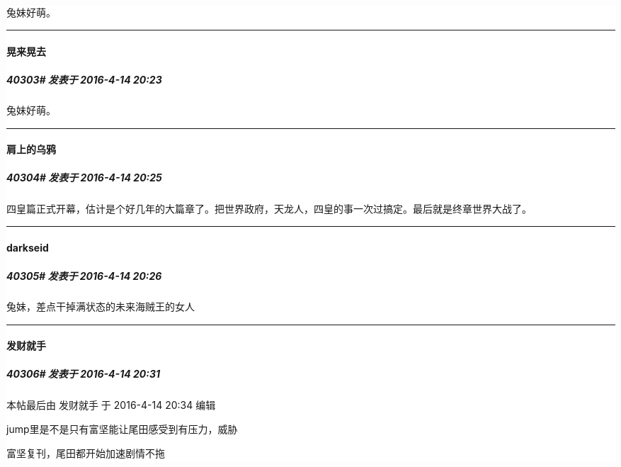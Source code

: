 

兔妹好萌。







-----

####  晃来晃去  
##### 40303#       发表于 2016-4-14 20:23




兔妹好萌。







-----

####  肩上的乌鸦  
##### 40304#       发表于 2016-4-14 20:25




四皇篇正式开幕，估计是个好几年的大篇章了。把世界政府，天龙人，四皇的事一次过搞定。最后就是终章世界大战了。







-----

####  darkseid  
##### 40305#       发表于 2016-4-14 20:26




兔妹，差点干掉满状态的未来海贼王的女人







-----

####  发财就手  
##### 40306#       发表于 2016-4-14 20:31



 本帖最后由 发财就手 于 2016-4-14 20:34 编辑 

jump里是不是只有富坚能让尾田感受到有压力，威胁

富坚复刊，尾田都开始加速剧情不拖
